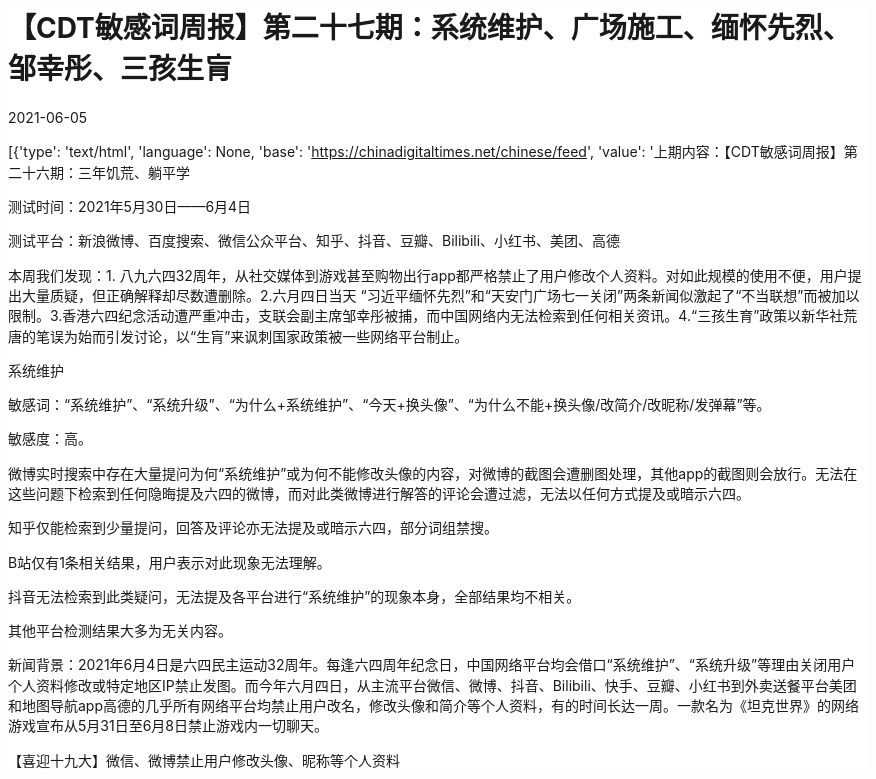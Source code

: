 # 【CDT敏感词周报】第二十七期：系统维护、广场施工、缅怀先烈、邹幸彤、三孩生肓

2021-06-05

[{'type': 'text/html', 'language': None, 'base': 'https://chinadigitaltimes.net/chinese/feed', 'value': '上期内容：【CDT敏感词周报】第二十六期：三年饥荒、躺平学

测试时间：2021年5月30日——6月4日

测试平台：新浪微博、百度搜索、微信公众平台、知乎、抖音、豆瓣、Bilibili、小红书、美团、高德



本周我们发现：1. 八九六四32周年，从社交媒体到游戏甚至购物出行app都严格禁止了用户修改个人资料。对如此规模的使用不便，用户提出大量质疑，但正确解释却尽数遭删除。2.六月四日当天 “习近平缅怀先烈”和“天安门广场七一关闭”两条新闻似激起了“不当联想”而被加以限制。3.香港六四纪念活动遭严重冲击，支联会副主席邹幸彤被捕，而中国网络内无法检索到任何相关资讯。4.“三孩生育”政策以新华社荒唐的笔误为始而引发讨论，以“生肓”来讽刺国家政策被一些网络平台制止。



系统维护

敏感词：“系统维护”、“系统升级”、“为什么+系统维护”、“今天+换头像”、“为什么不能+换头像/改简介/改昵称/发弹幕”等。

敏感度：高。





微博实时搜索中存在大量提问为何“系统维护”或为何不能修改头像的内容，对微博的截图会遭删图处理，其他app的截图则会放行。无法在这些问题下检索到任何隐晦提及六四的微博，而对此类微博进行解答的评论会遭过滤，无法以任何方式提及或暗示六四。





知乎仅能检索到少量提问，回答及评论亦无法提及或暗示六四，部分词组禁搜。





B站仅有1条相关结果，用户表示对此现象无法理解。





抖音无法检索到此类疑问，无法提及各平台进行“系统维护”的现象本身，全部结果均不相关。





其他平台检测结果大多为无关内容。





新闻背景：2021年6月4日是六四民主运动32周年。每逢六四周年纪念日，中国网络平台均会借口“系统维护”、“系统升级”等理由关闭用户个人资料修改或特定地区IP禁止发图。而今年六月四日，从主流平台微信、微博、抖音、Bilibili、快手、豆瓣、小红书到外卖送餐平台美团和地图导航app高德的几乎所有网络平台均禁止用户改名，修改头像和简介等个人资料，有的时间长达一周。一款名为《坦克世界》的网络游戏宣布从5月31日至6月8日禁止游戏内一切聊天。





【喜迎十九大】微信、微博禁止用户修改头像、昵称等个人资料


